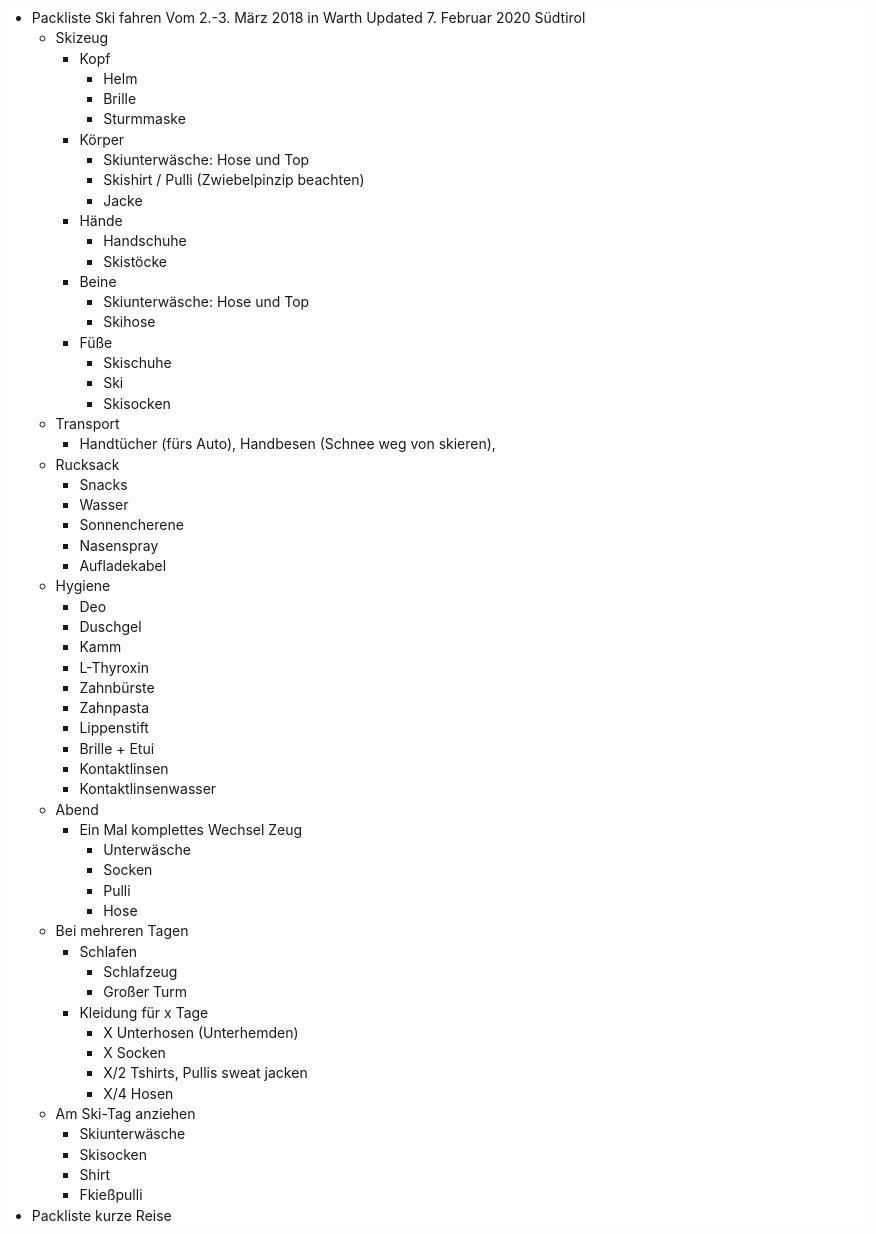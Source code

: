 

- Packliste Ski fahren 
  Vom 2.-3. März 2018 in Warth
  Updated 7. Februar 2020 Südtirol
    - Skizeug
        - Kopf
            - Helm
            - Brille
            - Sturmmaske
        - Körper
            - Skiunterwäsche: Hose und Top
            - Skishirt / Pulli (Zwiebelpinzip beachten)
            - Jacke
        - Hände
            - Handschuhe
            - Skistöcke
        - Beine
            - Skiunterwäsche: Hose und Top
            - Skihose
        - Füße
            - Skischuhe
            - Ski
            - Skisocken
    - Transport
        - Handtücher (fürs Auto), Handbesen (Schnee weg von skieren), 
    - Rucksack
        - Snacks
        - Wasser
        - Sonnencherene 
        - Nasenspray 
        - Aufladekabel
    - Hygiene
        - Deo
        - Duschgel
        - Kamm
        - L-Thyroxin
        - Zahnbürste
        - Zahnpasta
        - Lippenstift 
        - Brille + Etui
        - Kontaktlinsen
        - Kontaktlinsenwasser
    - Abend
        - Ein Mal komplettes Wechsel Zeug
            - Unterwäsche
            - Socken
            - Pulli
            - Hose
    - Bei mehreren Tagen 
        - Schlafen 
            - Schlafzeug
            - Großer Turm
        - Kleidung für x Tage
            - X Unterhosen (Unterhemden)
            - X Socken 
            - X/2 Tshirts, Pullis sweat jacken
            - X/4 Hosen 
    - Am Ski-Tag anziehen
        - Skiunterwäsche
        - Skisocken
        - Shirt
        - Fkießpulli
- Packliste kurze Reise 